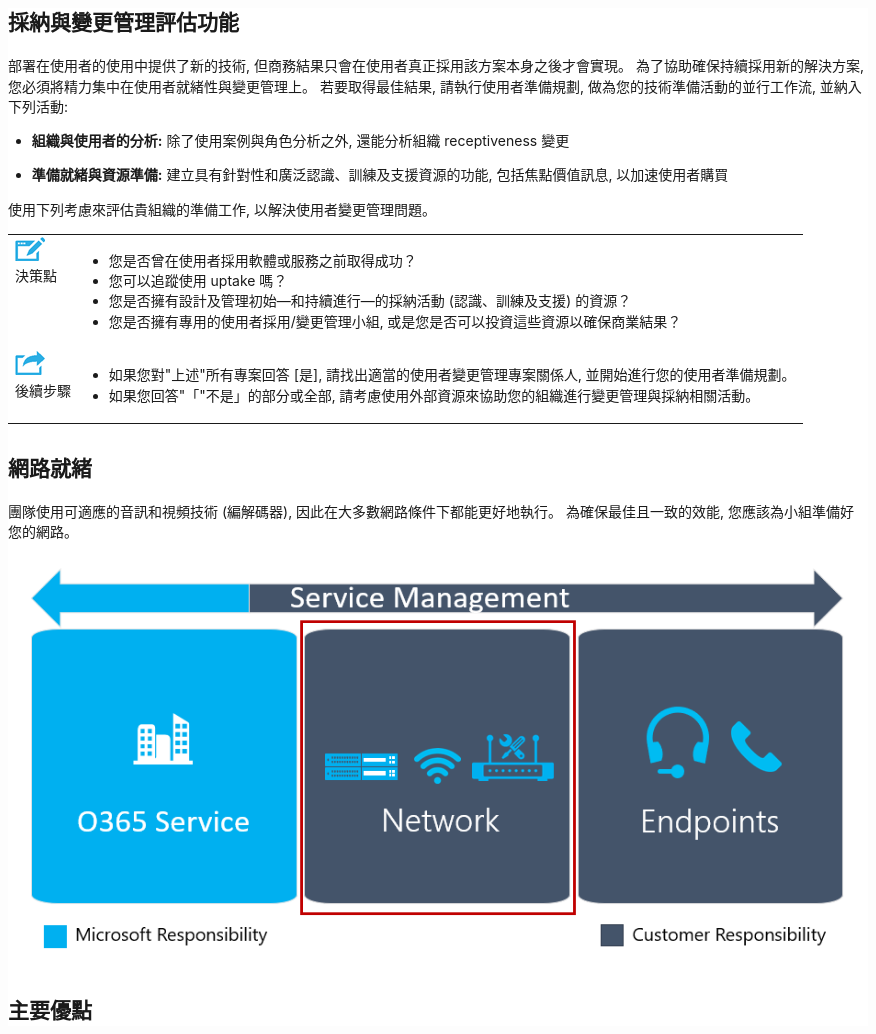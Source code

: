 

## <a name="adoption-and-change-management-assessment-capabilities"></a>採納與變更管理評估功能 

部署在使用者的使用中提供了新的技術, 但商務結果只會在使用者真正採用該方案本身之後才會實現。 為了協助確保持續採用新的解決方案, 您必須將精力集中在使用者就緒性與變更管理上。 若要取得最佳結果, 請執行使用者準備規劃, 做為您的技術準備活動的並行工作流, 並納入下列活動:

-   **組織與使用者的分析:** 除了使用案例與角色分析之外, 還能分析組織 receptiveness 變更

-   **準備就緒與資源準備:** 建立具有針對性和廣泛認識、訓練及支援資源的功能, 包括焦點價值訊息, 以加速使用者購買

使用下列考慮來評估貴組織的準備工作, 以解決使用者變更管理問題。

<table>
<tr><td><img src="media/audio_conferencing_image7.png" alt="An icon depicting decision points"/> <br/>決策點</td><td><ul><li>您是否曾在使用者採用軟體或服務之前取得成功？</li><li>您可以追蹤使用 uptake 嗎？</li><li>您是否擁有設計及管理初始&mdash;和持續進行&mdash;的採納活動 (認識、訓練及支援) 的資源？</li><li>您是否擁有專用的使用者採用/變更管理小組, 或是您是否可以投資這些資源以確保商業結果？</li></ol></td></tr>
<tr><td><img src="media/audio_conferencing_image9.png" alt="An icon depicting the next steps"/><br/>後續步驟</td><td><ul><li>如果您對&quot;上述&quot;所有專案回答 [是], 請找出適當的使用者變更管理專案關係人, 並開始進行您的使用者準備規劃。</li><li>如果您回答&quot;「&quot;不是」的部分或全部, 請考慮使用外部資源來協助您的組織進行變更管理與採納相關活動。</li></ol></td></tr>
</table>




## <a name="network-readiness"></a>網路就緒

團隊使用可適應的音訊和視頻技術 (編解碼器), 因此在大多數網路條件下都能更好地執行。 為確保最佳且一致的效能, 您應該為小組準備好您的網路。

![描述三個品質元件的圖表](media/evaluate-my-environment-image1.png "描述三個品質元件的圖表, 以及服務管理如何與所有三個元件重迭。焦點放在網路上。")

## <a name="key-takeaways"></a>主要優點
